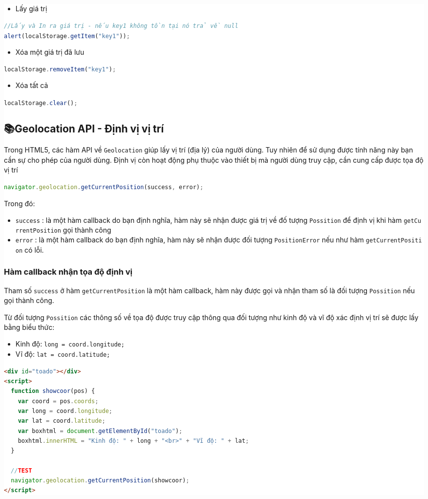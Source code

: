 - Lấy giá trị

```javascript
//Lấy và In ra giá trị - nếu key1 không tồn tại nó trả về null
alert(localStorage.getItem("key1"));
```

- Xóa một giá trị đã lưu

```javascript
localStorage.removeItem("key1");
```

- Xóa tất cả

```javascript
localStorage.clear();
```

## 📚Geolocation API - Định vị vị trí

Trong HTML5, các hàm API về `Geolocation` giúp lấy vị trí (địa lý) của người dùng. Tuy nhiên để sử dụng được tính năng này bạn cần sự cho phép của người dùng. Định vị còn hoạt động phụ thuộc vào thiết bị mà người dùng truy cập, cần cung cấp được tọa độ vị trí

```javascript
navigator.geolocation.getCurrentPosition(success, error);
```

Trong đó:

- `success` : là một hàm callback do bạn định nghĩa, hàm này sẽ nhận được giá trị về đố tượng `Possition` để định vị khi hàm `getCurrentPosition` gọi thành công
- `error` : là một hàm callback do bạn định nghĩa, hàm này sẽ nhận được đối tượng `PositionError` nếu như hàm `getCurrentPosition` có lỗi.

### Hàm callback nhận tọa độ định vị

Tham số `success` ở hàm `getCurrentPosition` là một hàm callback, hàm này được gọi và nhận tham số là đối tượng `Possition` nếu gọi thành công.

Từ đối tượng `Possition` các thông số về tọa độ được truy cập thông qua đối tượng như kinh độ và vĩ độ xác định vị trí sẽ được lấy bằng biểu thức:

- Kinh độ: `long = coord.longitude;`
- Vĩ độ: `lat = coord.latitude;`

```html
<div id="toado"></div>
<script>
  function showcoor(pos) {
    var coord = pos.coords;
    var long = coord.longitude;
    var lat = coord.latitude;
    var boxhtml = document.getElementById("toado");
    boxhtml.innerHTML = "Kinh độ: " + long + "<br>" + "Vĩ độ: " + lat;
  }

  //TEST
  navigator.geolocation.getCurrentPosition(showcoor);
</script>
```
